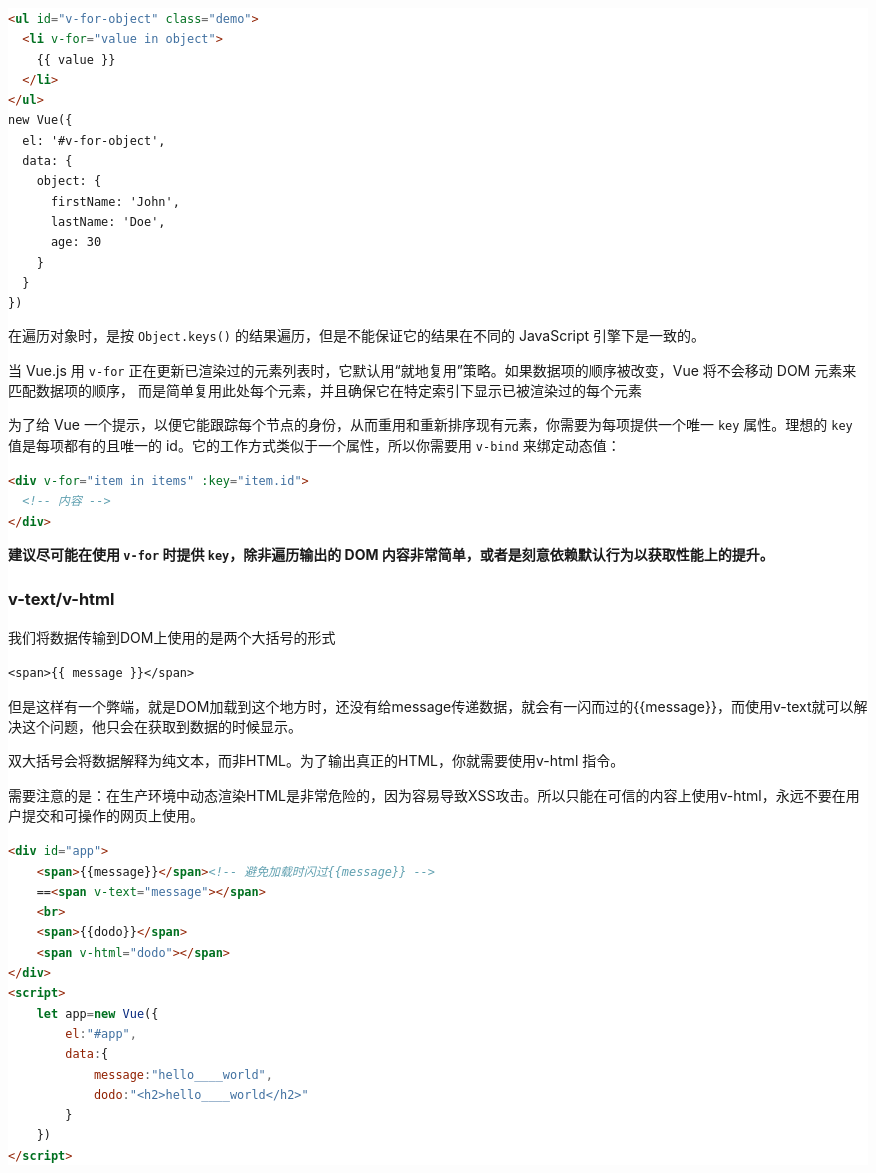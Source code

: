 ```HTML
<ul id="v-for-object" class="demo">
  <li v-for="value in object">
    {{ value }}
  </li>
</ul>
new Vue({
  el: '#v-for-object',
  data: {
    object: {
      firstName: 'John',
      lastName: 'Doe',
      age: 30
    }
  }
})
```

在遍历对象时，是按 `Object.keys()` 的结果遍历，但是不能保证它的结果在不同的 JavaScript 引擎下是一致的。

当 Vue.js 用 `v-for` 正在更新已渲染过的元素列表时，它默认用“就地复用”策略。如果数据项的顺序被改变，Vue 将不会移动 DOM 元素来匹配数据项的顺序， 而是简单复用此处每个元素，并且确保它在特定索引下显示已被渲染过的每个元素

为了给 Vue 一个提示，以便它能跟踪每个节点的身份，从而重用和重新排序现有元素，你需要为每项提供一个唯一 `key` 属性。理想的 `key` 值是每项都有的且唯一的 id。它的工作方式类似于一个属性，所以你需要用 `v-bind` 来绑定动态值：

```HTML
<div v-for="item in items" :key="item.id">
  <!-- 内容 -->
</div>
```

**建议尽可能在使用 `v-for` 时提供 `key`，除非遍历输出的 DOM 内容非常简单，或者是刻意依赖默认行为以获取性能上的提升。**





### v-text/v-html

我们将数据传输到DOM上使用的是两个大括号的形式

`<span>{{ message }}</span>` 

但是这样有一个弊端，就是DOM加载到这个地方时，还没有给message传递数据，就会有一闪而过的{{message}}，而使用v-text就可以解决这个问题，他只会在获取到数据的时候显示。

双大括号会将数据解释为纯文本，而非HTML。为了输出真正的HTML，你就需要使用v-html 指令。 

需要注意的是：在生产环境中动态渲染HTML是非常危险的，因为容易导致XSS攻击。所以只能在可信的内容上使用v-html，永远不要在用户提交和可操作的网页上使用。 

```html
<div id="app">
    <span>{{message}}</span><!-- 避免加载时闪过{{message}} -->
    ==<span v-text="message"></span>
    <br>
    <span>{{dodo}}</span>
    <span v-html="dodo"></span>
</div>
<script>
    let app=new Vue({
        el:"#app",
        data:{
            message:"hello____world",
            dodo:"<h2>hello____world</h2>"
        }
    })
</script>
```
